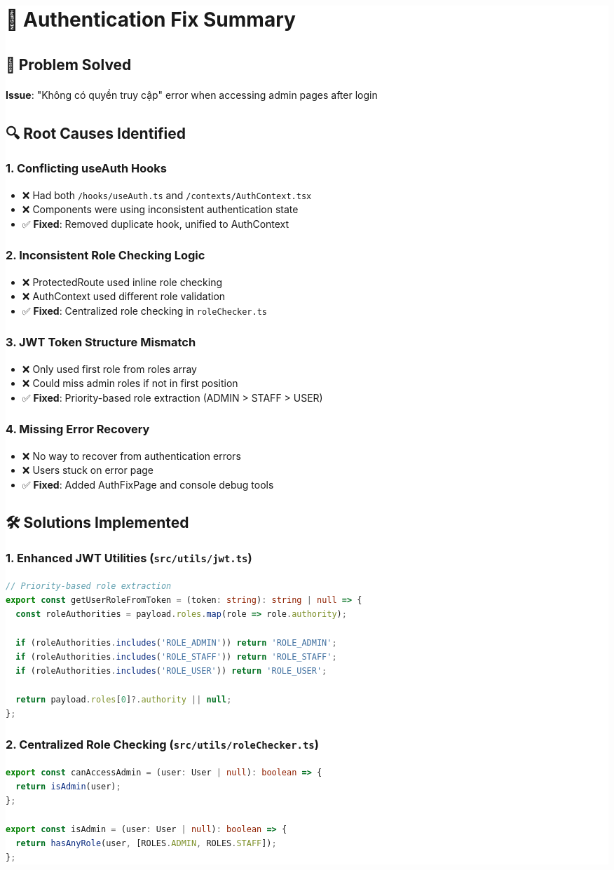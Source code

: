 # 🔧 Authentication Fix Summary

## 🎯 Problem Solved
**Issue**: "Không có quyền truy cập" error when accessing admin pages after login

## 🔍 Root Causes Identified

### 1. **Conflicting useAuth Hooks**
- ❌ Had both `/hooks/useAuth.ts` and `/contexts/AuthContext.tsx`
- ❌ Components were using inconsistent authentication state
- ✅ **Fixed**: Removed duplicate hook, unified to AuthContext

### 2. **Inconsistent Role Checking Logic**
- ❌ ProtectedRoute used inline role checking
- ❌ AuthContext used different role validation
- ✅ **Fixed**: Centralized role checking in `roleChecker.ts`

### 3. **JWT Token Structure Mismatch**
- ❌ Only used first role from roles array
- ❌ Could miss admin roles if not in first position
- ✅ **Fixed**: Priority-based role extraction (ADMIN > STAFF > USER)

### 4. **Missing Error Recovery**
- ❌ No way to recover from authentication errors
- ❌ Users stuck on error page
- ✅ **Fixed**: Added AuthFixPage and console debug tools

## 🛠️ Solutions Implemented

### 1. **Enhanced JWT Utilities** (`src/utils/jwt.ts`)
```typescript
// Priority-based role extraction
export const getUserRoleFromToken = (token: string): string | null => {
  const roleAuthorities = payload.roles.map(role => role.authority);
  
  if (roleAuthorities.includes('ROLE_ADMIN')) return 'ROLE_ADMIN';
  if (roleAuthorities.includes('ROLE_STAFF')) return 'ROLE_STAFF';
  if (roleAuthorities.includes('ROLE_USER')) return 'ROLE_USER';
  
  return payload.roles[0]?.authority || null;
};
```

### 2. **Centralized Role Checking** (`src/utils/roleChecker.ts`)
```typescript
export const canAccessAdmin = (user: User | null): boolean => {
  return isAdmin(user);
};

export const isAdmin = (user: User | null): boolean => {
  return hasAnyRole(user, [ROLES.ADMIN, ROLES.STAFF]);
};
```
